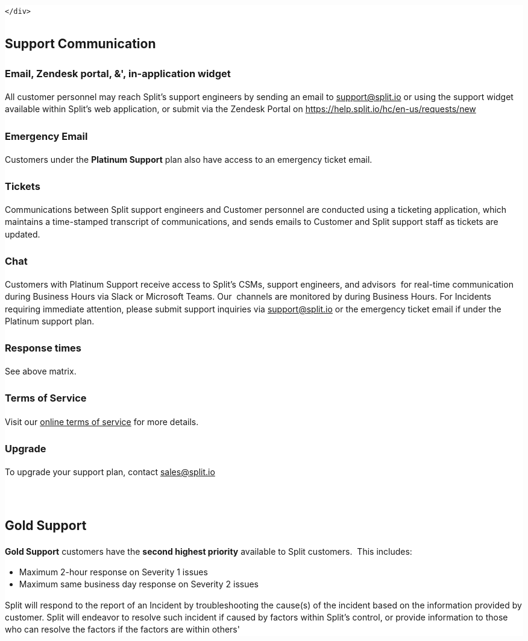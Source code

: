     </div>
  </div>
</section>
<h2 id="01HD1RFSBW9Z2ZP9Q6HFVE07H3" class="article-title" title="Support definitions and inquiries">Support Communication</h2>
<h3 id="h_01HD1RG0QVXXVA82EDEXVXAT9S" class="article-title" title="Support definitions and inquiries">Email, Zendesk portal, &amp', in-application widget</h3>
<p>
  All customer personnel may reach Split’s support engineers by sending an email
  to<span>&nbsp;</span><a href="mailto:support@split.io">support@split.io</a><span>&nbsp;</span>or
  using the support widget available within Split’s web application, or submit
  via the Zendesk Portal on
  <a href="https://help.split.io/hc/en-us/requests/new"><span class="wysiwyg-underline"  style={{color: '#1155cc'}}>https://help.split.io/hc/en-us/requests/new</span></a>
</p>
<h3 id="h_01HD1RFD92DBX976VEN3D5178D">Emergency Email</h3>
<p>
  Customers under the <strong>Platinum Support</strong> plan also have access to
  an emergency ticket email.&nbsp;
</p>
<h3 id="h_01HD1RFD92NBAYW9WGK11SCFRC">Tickets</h3>
<p>
  Communications between Split support engineers and Customer personnel are conducted
  using a ticketing application, which maintains a time-stamped transcript of communications,
  and sends emails to Customer and Split support staff as tickets are updated.
</p>
<h3 id="h_01HD1RFD92NYYBNXSQ57P07NTZ">Chat</h3>
<p>
  Customers with Platinum Support receive access to Split’s CSMs, support engineers,
  and advisors&nbsp; for real-time communication during Business Hours via Slack
  or Microsoft Teams. Our&nbsp; channels are monitored by during Business Hours.
  For Incidents requiring immediate attention, please submit support inquiries
  via<span>&nbsp;</span><a href="mailto:support@split.io">support@split.io</a><span>&nbsp;</span>or
  the emergency ticket email if under the Platinum support plan.
</p>
<h3 id="h_01HD1RFD92HP17QFF95X7N8B8V">Response times</h3>
<p>See above matrix.</p>
<h3 id="h_01HHZ44P10485K3F35Y2R5FZ25">Terms of Service</h3>
<p>
  Visit our
  <a href="https://www.split.io/legal/terms-of-service/">online terms of service</a>
  for more details.
</p>
<h3 id="h_01HD1STCZ27KVW1C0QJ9B0Z08A">Upgrade</h3>
<p id="h_01HD1ST558Z1NVVFKQYDCNSR7Y">
  To upgrade your support plan, contact
  <a href="https://sales@split.io">sales@split.io</a>&nbsp;
</p>
<p>&nbsp;</p>
<h2 id="h_01HD1RM7DTXJ4341S3S9QWJ3AV">Gold Support</h2>
<p>
  <strong>Gold Support</strong> customers have the
  <strong>second highest priority</strong> available to Split customers.&nbsp;
  This includes:
</p>
<ul>
  <li>Maximum 2-hour response on Severity 1 issues</li>
  <li>Maximum same business day response on Severity 2 issues</li>
</ul>
<p>
  Split will respond to the report of an Incident by troubleshooting the cause(s)
  of the incident based on the information provided by customer. Split will endeavor
  to resolve such incident if caused by factors within Split’s control, or provide
  information to those who can resolve the factors if the factors are within others'
